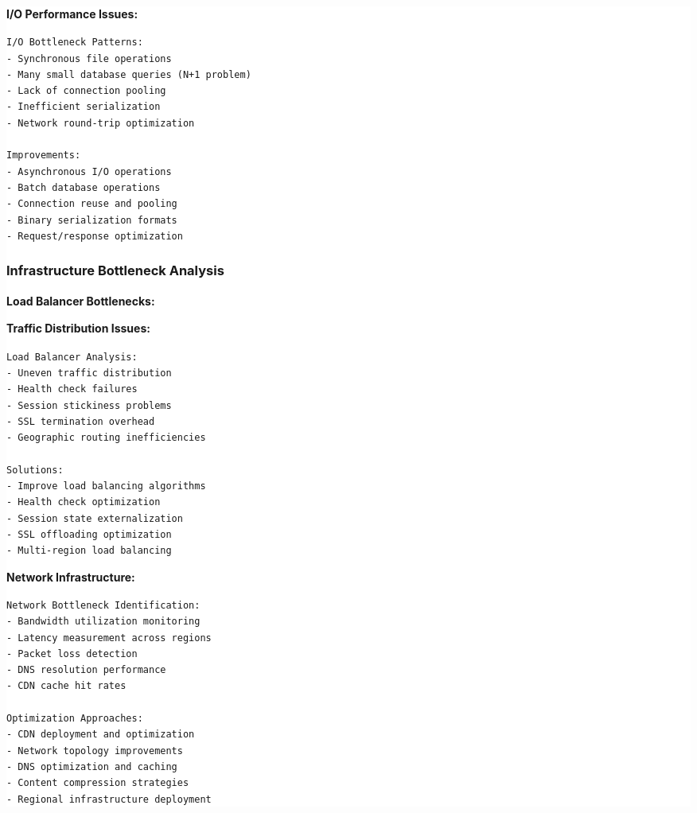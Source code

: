 **I/O Performance Issues:**

```
I/O Bottleneck Patterns:
- Synchronous file operations
- Many small database queries (N+1 problem)
- Lack of connection pooling
- Inefficient serialization
- Network round-trip optimization

Improvements:
- Asynchronous I/O operations
- Batch database operations
- Connection reuse and pooling
- Binary serialization formats
- Request/response optimization
```

### Infrastructure Bottleneck Analysis

**Load Balancer Bottlenecks:**

**Traffic Distribution Issues:**

```
Load Balancer Analysis:
- Uneven traffic distribution
- Health check failures
- Session stickiness problems
- SSL termination overhead
- Geographic routing inefficiencies

Solutions:
- Improve load balancing algorithms
- Health check optimization
- Session state externalization
- SSL offloading optimization
- Multi-region load balancing
```

**Network Infrastructure:**

```
Network Bottleneck Identification:
- Bandwidth utilization monitoring
- Latency measurement across regions
- Packet loss detection
- DNS resolution performance
- CDN cache hit rates

Optimization Approaches:
- CDN deployment and optimization
- Network topology improvements
- DNS optimization and caching
- Content compression strategies
- Regional infrastructure deployment
```
